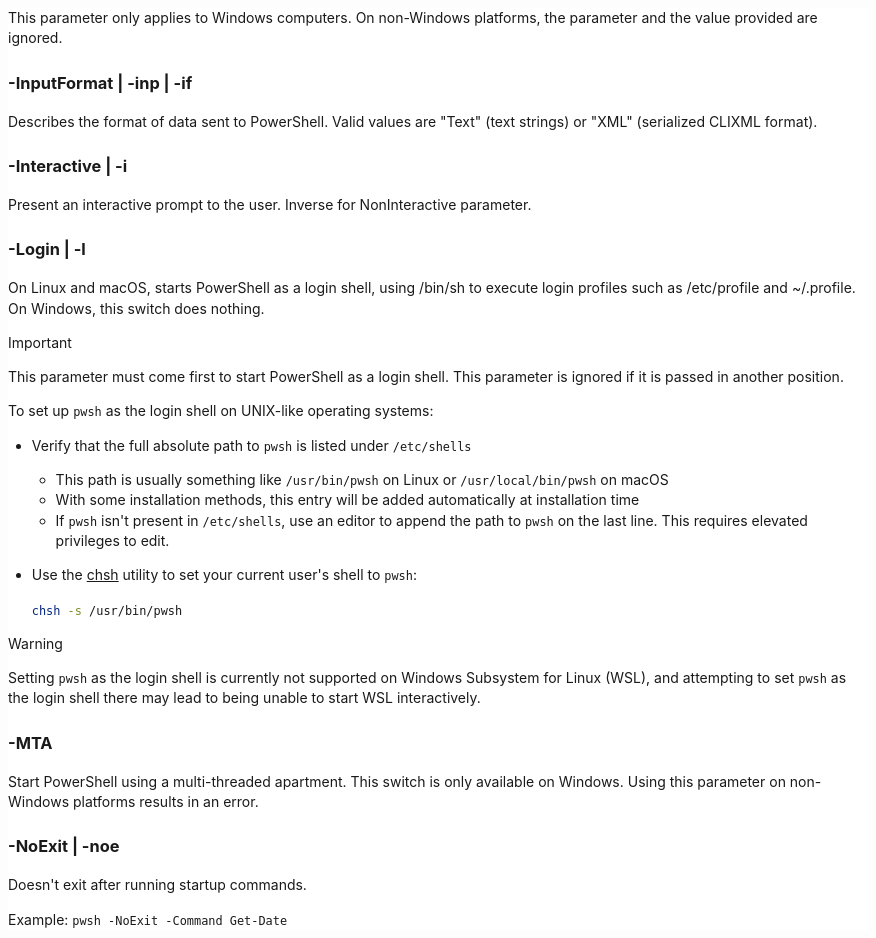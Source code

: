 This parameter only applies to Windows computers. On non-Windows platforms, the
parameter and the value provided are ignored.

### -InputFormat | -inp | -if

Describes the format of data sent to PowerShell. Valid values are "Text" (text
strings) or "XML" (serialized CLIXML format).

### -Interactive | -i

Present an interactive prompt to the user. Inverse for NonInteractive
parameter.

### -Login | -l

On Linux and macOS, starts PowerShell as a login shell,
using /bin/sh to execute login profiles such as /etc/profile and ~/.profile.
On Windows, this switch does nothing.

> [!IMPORTANT]
> This parameter must come first to start PowerShell as a login shell. This
> parameter is ignored if it is passed in another position.

To set up `pwsh` as the login shell on UNIX-like operating systems:

- Verify that the full absolute path to `pwsh` is listed under `/etc/shells`
  - This path is usually something like `/usr/bin/pwsh` on Linux or
    `/usr/local/bin/pwsh` on macOS
  - With some installation methods, this entry will be added automatically at
    installation time
  - If `pwsh` isn't present in `/etc/shells`, use an editor to append the path
    to `pwsh` on the last line. This requires elevated privileges to edit.
- Use the [chsh][04] utility to set your current
  user's shell to `pwsh`:

  ```sh
  chsh -s /usr/bin/pwsh
  ```

> [!WARNING]
> Setting `pwsh` as the login shell is currently not supported on Windows
> Subsystem for Linux (WSL), and attempting to set `pwsh` as the login shell
> there may lead to being unable to start WSL interactively.

### -MTA

Start PowerShell using a multi-threaded apartment. This switch is only
available on Windows. Using this parameter on non-Windows platforms results in
an error.

### -NoExit | -noe

Doesn't exit after running startup commands.

Example: `pwsh -NoExit -Command Get-Date`


[01]: /powershell/module/microsoft.powershell.core/about/about_powershell_exe?view=powershell-5.1&preserve-view=true
[02]: about_Automatic_Variables.md#lastexitcode
[03]: about_Operators.md#special-operators
[04]: https://linux.die.net/man/1/chsh
[05]: about_Parsing.md#passing-arguments-that-contain-quote-characters